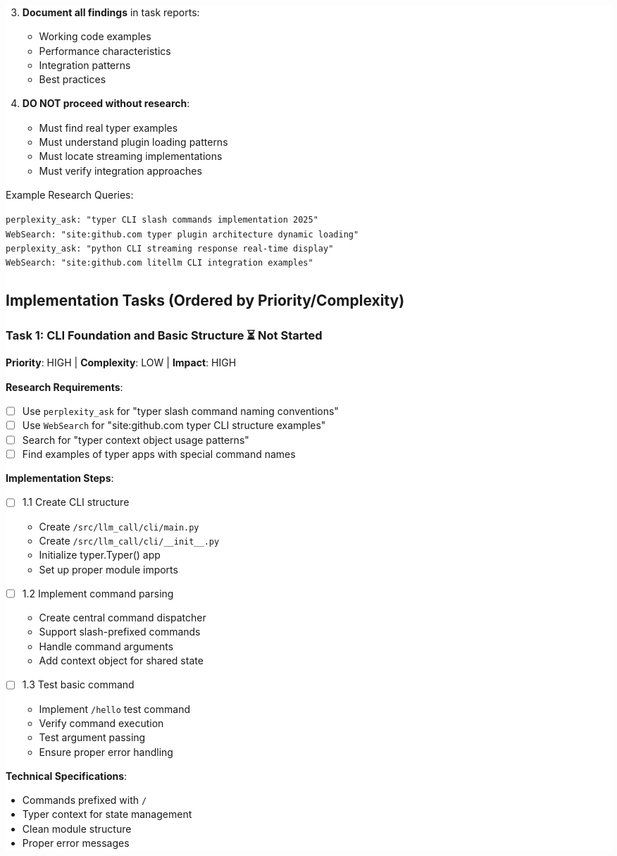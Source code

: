 3. **Document all findings** in task reports:
   - Working code examples
   - Performance characteristics
   - Integration patterns
   - Best practices

4. **DO NOT proceed without research**:
   - Must find real typer examples
   - Must understand plugin loading patterns
   - Must locate streaming implementations
   - Must verify integration approaches

Example Research Queries:
```
perplexity_ask: "typer CLI slash commands implementation 2025"
WebSearch: "site:github.com typer plugin architecture dynamic loading"
perplexity_ask: "python CLI streaming response real-time display"
WebSearch: "site:github.com litellm CLI integration examples"
```

## Implementation Tasks (Ordered by Priority/Complexity)

### Task 1: CLI Foundation and Basic Structure ⏳ Not Started

**Priority**: HIGH | **Complexity**: LOW | **Impact**: HIGH

**Research Requirements**:
- [ ] Use `perplexity_ask` for "typer slash command naming conventions"
- [ ] Use `WebSearch` for "site:github.com typer CLI structure examples"
- [ ] Search for "typer context object usage patterns"
- [ ] Find examples of typer apps with special command names

**Implementation Steps**:
- [ ] 1.1 Create CLI structure
  - Create `/src/llm_call/cli/main.py`
  - Create `/src/llm_call/cli/__init__.py`
  - Initialize typer.Typer() app
  - Set up proper module imports

- [ ] 1.2 Implement command parsing
  - Create central command dispatcher
  - Support slash-prefixed commands
  - Handle command arguments
  - Add context object for shared state

- [ ] 1.3 Test basic command
  - Implement `/hello` test command
  - Verify command execution
  - Test argument passing
  - Ensure proper error handling

**Technical Specifications**:
- Commands prefixed with `/`
- Typer context for state management
- Clean module structure
- Proper error messages
